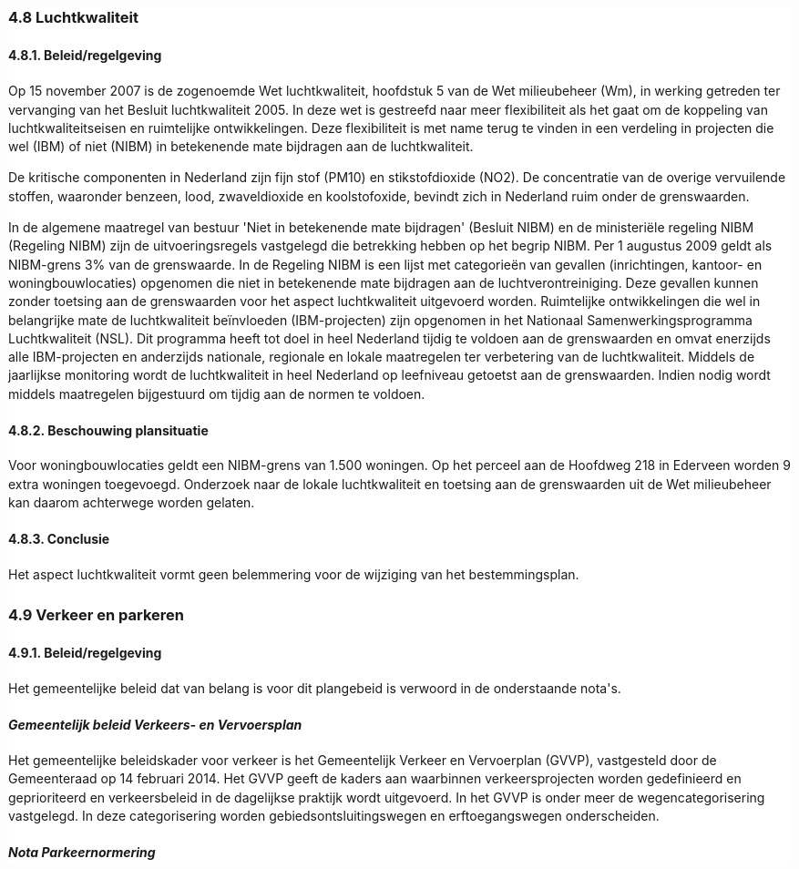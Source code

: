 ### **4.8 Luchtkwaliteit**

#### **4.8.1. Beleid/regelgeving**

Op 15 november 2007 is de zogenoemde Wet luchtkwaliteit, hoofdstuk 5 van de Wet milieubeheer (Wm), in werking getreden ter vervanging van het Besluit luchtkwaliteit 2005. In deze wet is gestreefd naar meer flexibiliteit als het gaat om de koppeling van luchtkwaliteitseisen en ruimtelijke ontwikkelingen. Deze flexibiliteit is met name terug te vinden in een verdeling in projecten die wel (IBM) of niet (NIBM) in betekenende mate bijdragen aan de luchtkwaliteit.

De kritische componenten in Nederland zijn fijn stof (PM10) en stikstofdioxide (NO2). De concentratie van de overige vervuilende stoffen, waaronder benzeen, lood, zwaveldioxide en koolstofoxide, bevindt zich in Nederland ruim onder de grenswaarden.

In de algemene maatregel van bestuur 'Niet in betekenende mate bijdragen' (Besluit NIBM) en de ministeriële regeling NIBM (Regeling NIBM) zijn de uitvoeringsregels vastgelegd die betrekking hebben op het begrip NIBM. Per 1 augustus 2009 geldt als NIBM-grens 3% van de grenswaarde. In de Regeling NIBM is een lijst met categorieën van gevallen (inrichtingen, kantoor- en woningbouwlocaties) opgenomen die niet in betekenende mate bijdragen aan de luchtverontreiniging. Deze gevallen kunnen zonder toetsing aan de grenswaarden voor het aspect luchtkwaliteit uitgevoerd worden. Ruimtelijke ontwikkelingen die wel in belangrijke mate de luchtkwaliteit beïnvloeden (IBM-projecten) zijn opgenomen in het Nationaal Samenwerkingsprogramma Luchtkwaliteit (NSL). Dit programma heeft tot doel in heel Nederland tijdig te voldoen aan de grenswaarden en omvat enerzijds alle IBM-projecten en anderzijds nationale, regionale en lokale maatregelen ter verbetering van de luchtkwaliteit. Middels de jaarlijkse monitoring wordt de luchtkwaliteit in heel Nederland op leefniveau getoetst aan de grenswaarden. Indien nodig wordt middels maatregelen bijgestuurd om tijdig aan de normen te voldoen.

#### **4.8.2. Beschouwing plansituatie**

Voor woningbouwlocaties geldt een NIBM-grens van 1.500 woningen. Op het perceel aan de Hoofdweg 218 in Ederveen worden 9 extra woningen toegevoegd. Onderzoek naar de lokale luchtkwaliteit en toetsing aan de grenswaarden uit de Wet milieubeheer kan daarom achterwege worden gelaten.

#### **4.8.3. Conclusie**

Het aspect luchtkwaliteit vormt geen belemmering voor de wijziging van het bestemmingsplan.

### **4.9 Verkeer en parkeren**

#### **4.9.1. Beleid/regelgeving**

Het gemeentelijke beleid dat van belang is voor dit plangebeid is verwoord in de onderstaande nota's.

#### *Gemeentelijk beleid Verkeers- en Vervoersplan*

Het gemeentelijke beleidskader voor verkeer is het Gemeentelijk Verkeer en Vervoerplan (GVVP), vastgesteld door de Gemeenteraad op 14 februari 2014. Het GVVP geeft de kaders aan waarbinnen verkeersprojecten worden gedefinieerd en geprioriteerd en verkeersbeleid in de dagelijkse praktijk wordt uitgevoerd. In het GVVP is onder meer de wegencategorisering vastgelegd. In deze categorisering worden gebiedsontsluitingswegen en erftoegangswegen onderscheiden.

#### *Nota Parkeernormering*
